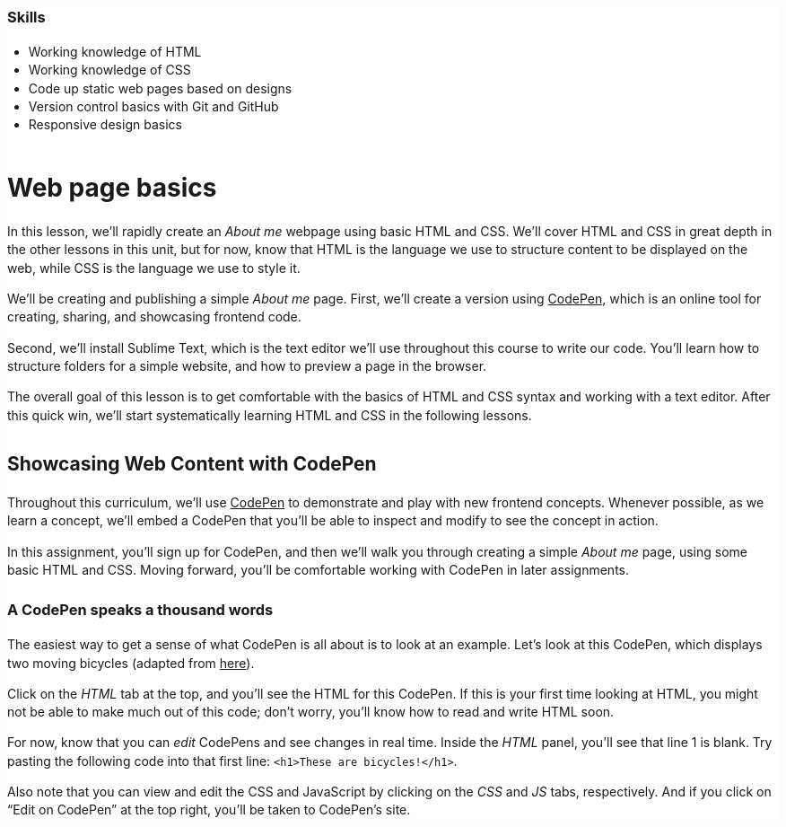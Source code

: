 ### Skills

- Working knowledge of HTML
- Working knowledge of CSS
- Code up static web pages based on designs
- Version control basics with Git and GitHub
- Responsive design basics

# Web page basics

In this lesson, we’ll rapidly create an *About me* webpage using basic HTML and CSS. We’ll cover HTML and CSS in great depth in the other lessons in this unit, but for now, know that HTML is the language we use to structure content to be displayed on the web, while CSS is the language we use to style it.

We’ll be creating and publishing a simple *About me* page. First, we’ll create a version using [CodePen](http://codepen.io/), which is an online tool for creating, sharing, and showcasing frontend code.

Second, we’ll install Sublime Text, which is the text editor we’ll use throughout this course to write our code. You’ll learn how to structure folders for a simple website, and how to preview a page in the browser.

The overall goal of this lesson is to get comfortable with the basics of HTML and CSS syntax and working with a text editor. After this quick win, we’ll start systematically learning HTML and CSS in the following lessons.

## Showcasing Web Content with CodePen

Throughout this curriculum, we’ll use [CodePen](http://codepen.io/) to demonstrate and play with new frontend concepts. Whenever possible, as we learn a concept, we’ll embed a CodePen that you’ll be able to inspect and modify to see the concept in action.

In this assignment, you’ll sign up for CodePen, and then we’ll walk you through creating a simple *About me* page, using some basic HTML and CSS. Moving forward, you’ll be comfortable working with CodePen in later assignments.

### A CodePen speaks a thousand words

The easiest way to get a sense of what CodePen is all about is to look at an example. Let’s look at this CodePen, which displays two moving bicycles (adapted from [here](http://codepen.io/lucawater/full/feuar/)).

Click on the *HTML* tab at the top, and you’ll see the HTML for this CodePen. If this is your first time looking at HTML, you might not be able to make much out of this code; don’t worry, you’ll know how to read and write HTML soon.

For now, know that you can *edit* CodePens and see changes in real time. Inside the *HTML* panel, you’ll see that line 1 is blank. Try pasting the following code into that first line: `<h1>These are bicycles!</h1>`.

Also note that you can view and edit the CSS and JavaScript by clicking on the *CSS* and *JS* tabs, respectively. And if you click on “Edit on CodePen” at the top right, you’ll be taken to CodePen’s site.
